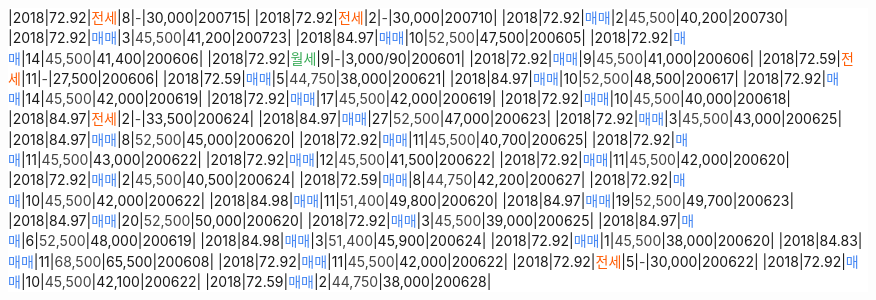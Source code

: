|2018|72.92|<span style="color:#ff5a00">전세</span>|8|<span style="color:#444444">-</span>|30,000|200715|
|2018|72.92|<span style="color:#ff5a00">전세</span>|2|<span style="color:#444444">-</span>|30,000|200710|
|2018|72.92|<span style="color:#4285f3">매매</span>|2|<span style="color:#444444">45,500</span>|40,200|200730|
|2018|72.92|<span style="color:#4285f3">매매</span>|3|<span style="color:#444444">45,500</span>|41,200|200723|
|2018|84.97|<span style="color:#4285f3">매매</span>|10|<span style="color:#444444">52,500</span>|47,500|200605|
|2018|72.92|<span style="color:#4285f3">매매</span>|14|<span style="color:#444444">45,500</span>|41,400|200606|
|2018|72.92|<span style="color:#34a853">월세</span>|9|<span style="color:#444444">-</span>|3,000/90|200601|
|2018|72.92|<span style="color:#4285f3">매매</span>|9|<span style="color:#444444">45,500</span>|41,000|200606|
|2018|72.59|<span style="color:#ff5a00">전세</span>|11|<span style="color:#444444">-</span>|27,500|200606|
|2018|72.59|<span style="color:#4285f3">매매</span>|5|<span style="color:#444444">44,750</span>|38,000|200621|
|2018|84.97|<span style="color:#4285f3">매매</span>|10|<span style="color:#444444">52,500</span>|48,500|200617|
|2018|72.92|<span style="color:#4285f3">매매</span>|14|<span style="color:#444444">45,500</span>|42,000|200619|
|2018|72.92|<span style="color:#4285f3">매매</span>|17|<span style="color:#444444">45,500</span>|42,000|200619|
|2018|72.92|<span style="color:#4285f3">매매</span>|10|<span style="color:#444444">45,500</span>|40,000|200618|
|2018|84.97|<span style="color:#ff5a00">전세</span>|2|<span style="color:#444444">-</span>|33,500|200624|
|2018|84.97|<span style="color:#4285f3">매매</span>|27|<span style="color:#444444">52,500</span>|47,000|200623|
|2018|72.92|<span style="color:#4285f3">매매</span>|3|<span style="color:#444444">45,500</span>|43,000|200625|
|2018|84.97|<span style="color:#4285f3">매매</span>|8|<span style="color:#444444">52,500</span>|45,000|200620|
|2018|72.92|<span style="color:#4285f3">매매</span>|11|<span style="color:#444444">45,500</span>|40,700|200625|
|2018|72.92|<span style="color:#4285f3">매매</span>|11|<span style="color:#444444">45,500</span>|43,000|200622|
|2018|72.92|<span style="color:#4285f3">매매</span>|12|<span style="color:#444444">45,500</span>|41,500|200622|
|2018|72.92|<span style="color:#4285f3">매매</span>|11|<span style="color:#444444">45,500</span>|42,000|200620|
|2018|72.92|<span style="color:#4285f3">매매</span>|2|<span style="color:#444444">45,500</span>|40,500|200624|
|2018|72.59|<span style="color:#4285f3">매매</span>|8|<span style="color:#444444">44,750</span>|42,200|200627|
|2018|72.92|<span style="color:#4285f3">매매</span>|10|<span style="color:#444444">45,500</span>|42,000|200622|
|2018|84.98|<span style="color:#4285f3">매매</span>|11|<span style="color:#444444">51,400</span>|49,800|200620|
|2018|84.97|<span style="color:#4285f3">매매</span>|19|<span style="color:#444444">52,500</span>|49,700|200623|
|2018|84.97|<span style="color:#4285f3">매매</span>|20|<span style="color:#444444">52,500</span>|50,000|200620|
|2018|72.92|<span style="color:#4285f3">매매</span>|3|<span style="color:#444444">45,500</span>|39,000|200625|
|2018|84.97|<span style="color:#4285f3">매매</span>|6|<span style="color:#444444">52,500</span>|48,000|200619|
|2018|84.98|<span style="color:#4285f3">매매</span>|3|<span style="color:#444444">51,400</span>|45,900|200624|
|2018|72.92|<span style="color:#4285f3">매매</span>|1|<span style="color:#444444">45,500</span>|38,000|200620|
|2018|84.83|<span style="color:#4285f3">매매</span>|11|<span style="color:#444444">68,500</span>|65,500|200608|
|2018|72.92|<span style="color:#4285f3">매매</span>|11|<span style="color:#444444">45,500</span>|42,000|200622|
|2018|72.92|<span style="color:#ff5a00">전세</span>|5|<span style="color:#444444">-</span>|30,000|200622|
|2018|72.92|<span style="color:#4285f3">매매</span>|10|<span style="color:#444444">45,500</span>|42,100|200622|
|2018|72.59|<span style="color:#4285f3">매매</span>|2|<span style="color:#444444">44,750</span>|38,000|200628|